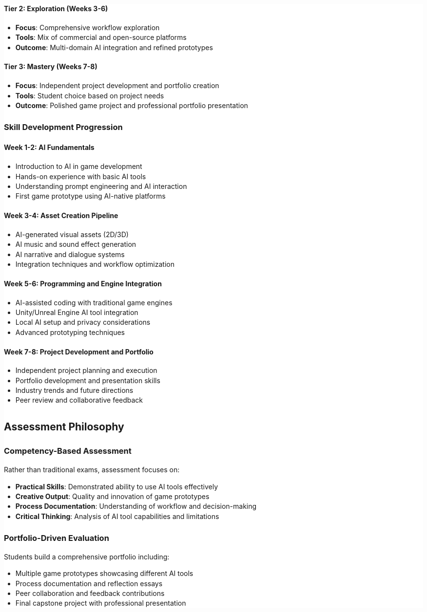 #### Tier 2: Exploration (Weeks 3-6)
- **Focus**: Comprehensive workflow exploration
- **Tools**: Mix of commercial and open-source platforms
- **Outcome**: Multi-domain AI integration and refined prototypes

#### Tier 3: Mastery (Weeks 7-8)
- **Focus**: Independent project development and portfolio creation
- **Tools**: Student choice based on project needs
- **Outcome**: Polished game project and professional portfolio presentation

### Skill Development Progression

#### Week 1-2: AI Fundamentals
- Introduction to AI in game development
- Hands-on experience with basic AI tools
- Understanding prompt engineering and AI interaction
- First game prototype using AI-native platforms

#### Week 3-4: Asset Creation Pipeline
- AI-generated visual assets (2D/3D)
- AI music and sound effect generation
- AI narrative and dialogue systems
- Integration techniques and workflow optimization

#### Week 5-6: Programming and Engine Integration
- AI-assisted coding with traditional game engines
- Unity/Unreal Engine AI tool integration
- Local AI setup and privacy considerations
- Advanced prototyping techniques

#### Week 7-8: Project Development and Portfolio
- Independent project planning and execution
- Portfolio development and presentation skills
- Industry trends and future directions
- Peer review and collaborative feedback

## Assessment Philosophy

### Competency-Based Assessment
Rather than traditional exams, assessment focuses on:
- **Practical Skills**: Demonstrated ability to use AI tools effectively
- **Creative Output**: Quality and innovation of game prototypes
- **Process Documentation**: Understanding of workflow and decision-making
- **Critical Thinking**: Analysis of AI tool capabilities and limitations

### Portfolio-Driven Evaluation
Students build a comprehensive portfolio including:
- Multiple game prototypes showcasing different AI tools
- Process documentation and reflection essays
- Peer collaboration and feedback contributions
- Final capstone project with professional presentation
